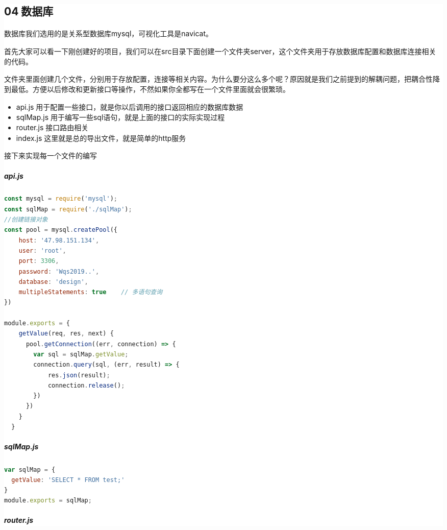 ## 04 数据库



数据库我们选用的是关系型数据库mysql，可视化工具是navicat。

首先大家可以看一下刚创建好的项目，我们可以在src目录下面创建一个文件夹server，这个文件夹用于存放数据库配置和数据库连接相关的代码。

文件夹里面创建几个文件，分别用于存放配置，连接等相关内容。为什么要分这么多个呢？原因就是我们之前提到的解耦问题，把耦合性降到最低。方便以后修改和更新接口等操作，不然如果你全都写在一个文件里面就会很繁琐。

- api.js 用于配置一些接口，就是你以后调用的接口返回相应的数据库数据
- sqlMap.js 用于编写一些sql语句，就是上面的接口的实际实现过程
- router.js 接口路由相关
- index.js 这里就是总的导出文件，就是简单的http服务

接下来实现每一个文件的编写

##### **api.js**

```javascript
const mysql = require('mysql');
const sqlMap = require('./sqlMap');
//创建链接对象
const pool = mysql.createPool({
    host: '47.98.151.134',
    user: 'root',
    port: 3306,
    password: 'Wqs2019..',
    database: 'design',
    multipleStatements: true    // 多语句查询
})

module.exports = {
    getValue(req, res, next) {
      pool.getConnection((err, connection) => {
        var sql = sqlMap.getValue;
        connection.query(sql, (err, result) => {
            res.json(result);
            connection.release();
        })
      })
    }
  }
```

##### **sqlMap.js**

```javascript
var sqlMap = {
  getValue: 'SELECT * FROM test;'
}
module.exports = sqlMap;
```

##### **router.js**
